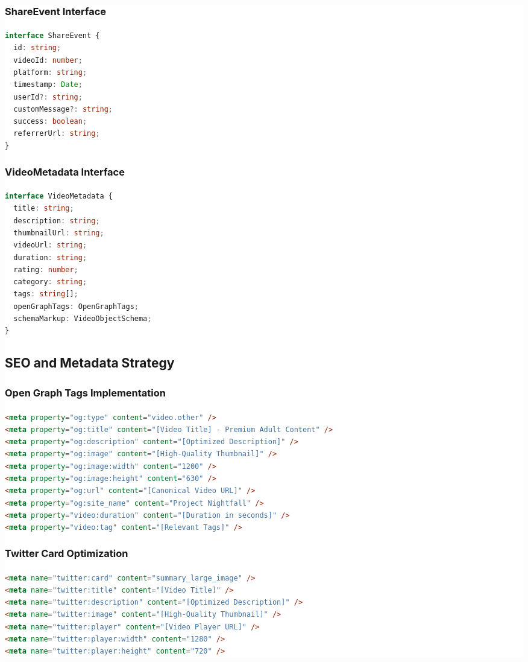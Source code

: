 ### ShareEvent Interface

```typescript
interface ShareEvent {
  id: string;
  videoId: number;
  platform: string;
  timestamp: Date;
  userId?: string;
  customMessage?: string;
  success: boolean;
  referrerUrl: string;
}
```

### VideoMetadata Interface

```typescript
interface VideoMetadata {
  title: string;
  description: string;
  thumbnailUrl: string;
  videoUrl: string;
  duration: string;
  rating: number;
  category: string;
  tags: string[];
  openGraphTags: OpenGraphTags;
  schemaMarkup: VideoObjectSchema;
}
```

## SEO and Metadata Strategy

### Open Graph Tags Implementation

```html
<meta property="og:type" content="video.other" />
<meta property="og:title" content="[Video Title] - Premium Adult Content" />
<meta property="og:description" content="[Optimized Description]" />
<meta property="og:image" content="[High-Quality Thumbnail]" />
<meta property="og:image:width" content="1200" />
<meta property="og:image:height" content="630" />
<meta property="og:url" content="[Canonical Video URL]" />
<meta property="og:site_name" content="Project Nightfall" />
<meta property="video:duration" content="[Duration in seconds]" />
<meta property="video:tag" content="[Relevant Tags]" />
```

### Twitter Card Optimization

```html
<meta name="twitter:card" content="summary_large_image" />
<meta name="twitter:title" content="[Video Title]" />
<meta name="twitter:description" content="[Optimized Description]" />
<meta name="twitter:image" content="[High-Quality Thumbnail]" />
<meta name="twitter:player" content="[Video Player URL]" />
<meta name="twitter:player:width" content="1280" />
<meta name="twitter:player:height" content="720" />
```
